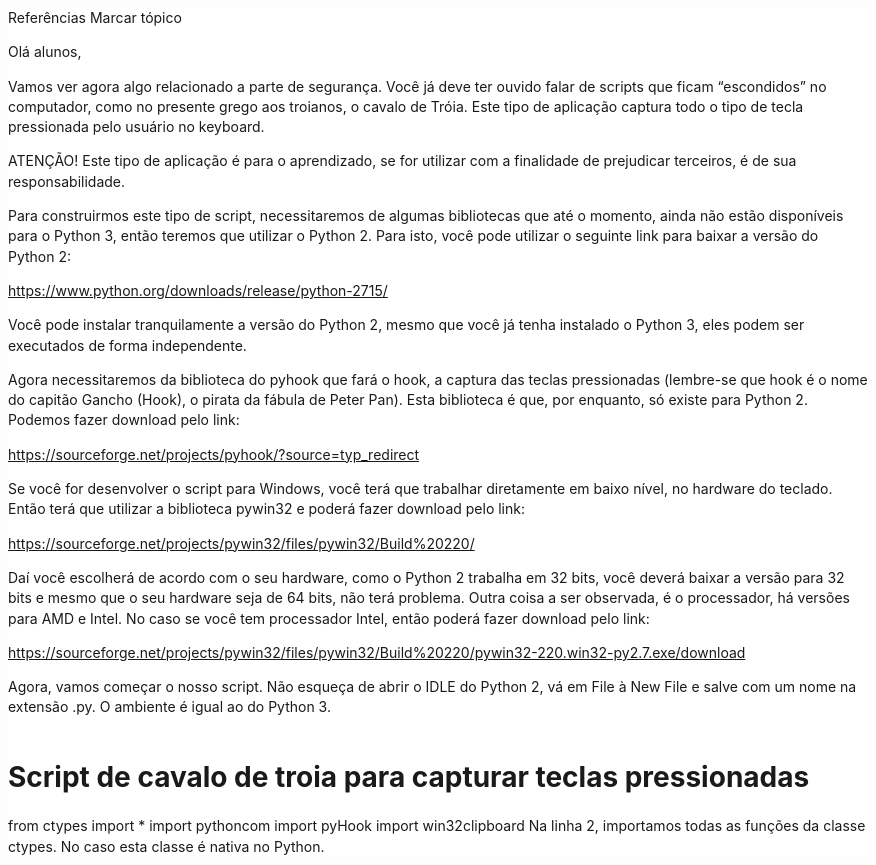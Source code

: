  Referências
Marcar
tópico

     

Olá alunos,

Vamos ver agora algo relacionado a parte de segurança. Você já deve ter ouvido falar de scripts que ficam “escondidos” 
no computador, como no presente grego aos troianos, o cavalo de Tróia. Este tipo de aplicação captura todo o tipo de tecla pressionada pelo usuário no keyboard.

ATENÇÃO!
Este tipo de aplicação é para o aprendizado, se for utilizar com a finalidade de prejudicar terceiros, é de sua responsabilidade.

Para construirmos este tipo de script, necessitaremos de algumas bibliotecas que até o momento, ainda não estão disponíveis para o Python 3,
 então teremos que utilizar o Python 2. Para isto, você pode utilizar o seguinte link para baixar a versão do Python 2:

https://www.python.org/downloads/release/python-2715/

Você pode instalar tranquilamente a versão do Python 2, mesmo que você já tenha instalado o Python 3, eles podem ser executados de forma independente.

Agora necessitaremos da biblioteca do pyhook que fará o hook, a captura das teclas pressionadas (lembre-se que hook é o nome do capitão Gancho (Hook),
 o pirata da fábula de Peter Pan). Esta biblioteca é que, por enquanto, só existe para Python 2. Podemos fazer download pelo link:

https://sourceforge.net/projects/pyhook/?source=typ_redirect

Se você for desenvolver o script para Windows, você terá que trabalhar diretamente em baixo nível, no hardware do teclado. Então terá que utilizar a 
biblioteca pywin32 e poderá fazer download pelo link:

https://sourceforge.net/projects/pywin32/files/pywin32/Build%20220/

Daí você escolherá de acordo com o seu hardware, como o Python 2 trabalha em 32 bits, você deverá baixar a versão para 32 bits e mesmo que o 
seu hardware seja de 64 bits, não terá problema. Outra coisa a ser observada, é o processador, há versões para AMD e Intel. No caso se você tem 
processador Intel, então poderá fazer download pelo link:

https://sourceforge.net/projects/pywin32/files/pywin32/Build%20220/pywin32-220.win32-py2.7.exe/download

Agora, vamos começar o nosso script. Não esqueça de abrir o IDLE do Python 2, vá em File à New File e salve com um nome na extensão .py. O ambiente é
 igual ao do Python 3.

# Script de cavalo de troia para capturar teclas pressionadas
from ctypes import *
import pythoncom
import pyHook 
import win32clipboard
Na linha 2, importamos todas as funções da classe ctypes. No caso esta classe é nativa no Python.
